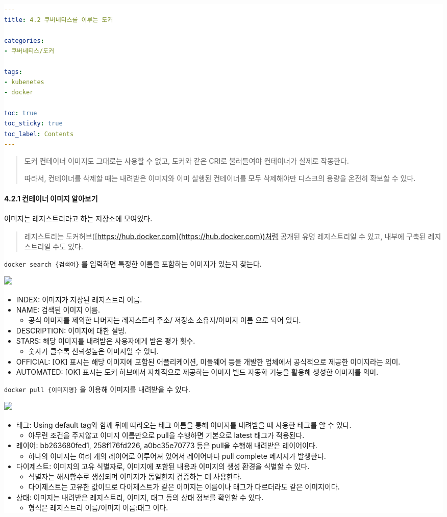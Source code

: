 ```yaml
---
title: 4.2 쿠버네티스를 이루는 도커

categories:
- 쿠버네티스/도커

tags:
- kubenetes
- docker

toc: true
toc_sticky: true
toc_label: Contents
---
```


> 도커 컨테이너 이미지도 그대로는 사용할 수 없고, 도커와 같은 CRI로 불러들여야 컨테이너가 실제로 작동한다.
>
> 따라서, 컨테이너를 삭제할 때는 내려받은 이미지와 이미 실행된 컨테이너를 모두 삭제해야만 디스크의 용량을 온전히 확보할 수 있다.

#### 4.2.1 컨테이너 이미지 알아보기

이미지는 레지스트리라고 하는 저장소에 모여있다.

> 레지스트리는 도커허브([https://hub.docker.com](https://hub.docker.com))처럼 공개된 유명 레지스트리일 수 있고, 내부에 구축된 레지스트리일 수도 있다.

`docker search {검색어}` 를 입력하면 특정한 이름을 포함하는 이미지가 있는지 찾는다.

![](https://i.imgur.com/vmrE17D.png)

* INDEX: 이미지가 저장된 레지스트리 이름.
* NAME: 검색된 이미지 이름.
    * 공식 이미지를 제외한 나머지는 레지스트리 주소/ 저장소 소유자/이미지 이름 으로 되어 있다.
* DESCRIPTION: 이미지에 대한 설명.
* STARS: 해당 이미지를 내려받은 사용자에게 받은 평가 횟수.
    * 숫자가 클수록 신뢰성높은 이미지일 수 있다.
* OFFICIAL: \[OK] 표시는 해당 이미지에 포함된 어플리케이션, 미들웨어 등을 개발한 업체에서 공식적으로 제공한 이미지라는 의미.
* AUTOMATED: \[OK] 표시는 도커 허브에서 자체적으로 제공하는 이미지 빌드 자동화 기능을 활용해 생성한 이미지를 의미.

`docker pull {이미지명}` 을 이용해 이미지를 내려받을 수 있다.

![](https://i.imgur.com/TEF9j96.png)

* 태그: Using default tag와 함께 뒤에 따라오는 태그 이름을 통해 이미지를 내려받을 때 사용한 태그를 알 수 있다.
    * 아무런 조건을 주지않고 이미지 이름만으로 pull을 수행하면 기본으로 latest 태그가 적용된다.
* 레이어: bb263680fed1, 258f176fd226, a0bc35e70773 등은 pull을 수행해 내려받은 레이어이다.
    * 하나의 이미지는 여러 개의 레이어로 이루어져 있어서 레이어마다 pull complete 메시지가 발생한다.
* 다이제스트: 이미지의 고유 식별자로, 이미지에 포함된 내용과 이미지의 생성 환경을 식별할 수 있다.
    * 식별자는 해시함수로 생성되며 이미지가 동일한지 검증하는 데 사용한다.
    * 다이제스트는 고유한 값이므로 다이제스트가 같은 이미지는 이름이나 태그가 다르더라도 같은 이미지이다.
* 상태: 이미지는 내려받은 레지스트리, 이미지, 태그 등의 상태 정보를 확인할 수 있다.
    * 형식은 레지스트리 이름/이미지 이름:태그 이다.
